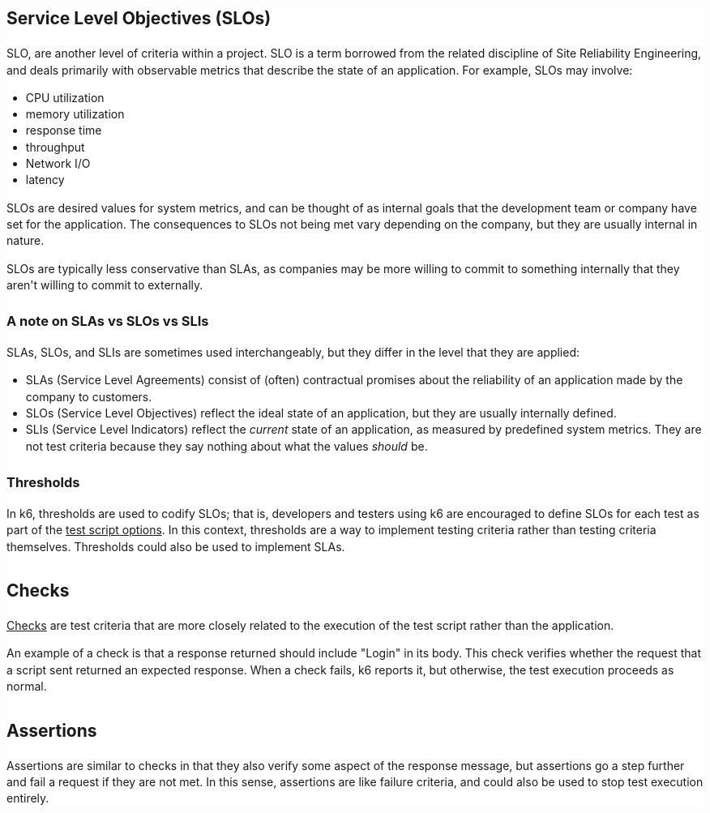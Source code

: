 ## Service Level Objectives (SLOs)

SLO, are another level of criteria within a project. SLO is a term borrowed from the related discipline of Site Reliability Engineering, and deals primarily with observable metrics that describe the state of an application. For example, SLOs may involve:
- CPU utilization
- memory utilization
- response time
- throughput
- Network I/O
- latency

SLOs are desired values for system metrics, and can be thought of as internal goals that the development team or company have set for the application. The consequences to SLOs not being met vary depending on the company, but they are usually internal in nature.

SLOs are typically less conservative than SLAs, as companies may be more willing to commit to something internally that they aren't willing to commit to externally.

### A note on SLAs vs SLOs vs SLIs

SLAs, SLOs, and SLIs are sometimes used interchangeably, but they differ in the level that they are applied:
- SLAs (Service Level Agreements) consist of (often) contractual promises about the reliability of an application made by the company to customers.
- SLOs (Service Level Objectives) reflect the ideal state of an application, but they are usually internally defined.
- SLIs (Service Level Indicators) reflect the _current_ state of an application, as measured by predefined system metrics. They are not test criteria because they say nothing about what the values _should_ be.

### Thresholds

In k6, thresholds are used to codify SLOs; that is, developers and testers using k6 are encouraged to define SLOs for each test as part of the [test script options](https://k6.io/docs/using-k6/thresholds/). In this context, thresholds are a way to implement testing criteria rather than testing criteria themselves. Thresholds could also be used to implement SLAs.

## Checks

[Checks](https://k6.io/docs/using-k6/checks/) are test criteria that are more closely related to the execution of the test script rather than the application. 

An example of a check is that a response returned should include "Login" in its body. This check verifies whether the request that a script sent returned an expected response. When a check fails, k6 reports it, but otherwise, the test execution proceeds as normal.

## Assertions

Assertions are similar to checks in that they also verify some aspect of the response message, but assertions go a step further and fail a request if they are not met. In this sense, assertions are like failure criteria, and could also be used to stop test execution entirely.
